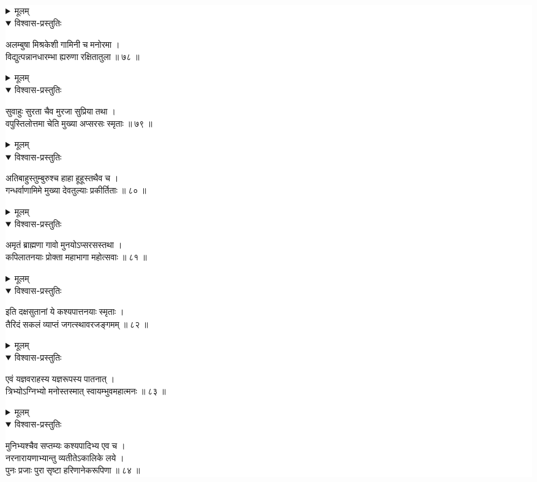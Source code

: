 <details><summary>मूलम्</summary></details>
  

<details open><summary>विश्वास-प्रस्तुतिः</summary>

अलम्बुषा मिश्रकेशी गामिनी च मनोरमा ।  
विद्युत्पन्नानधारम्भा ह्यरुणा रक्षितातुला ॥ ७८ ॥
</details>

<details><summary>मूलम्</summary></details>
  

<details open><summary>विश्वास-प्रस्तुतिः</summary>

सुवाहुः सुरता चैव मुरजा सुप्रिया तथा ।  
वपुस्तिलोत्तमा चेति मुख्या अप्सरसः स्मृताः ॥ ७९ ॥
</details>

<details><summary>मूलम्</summary></details>
  

<details open><summary>विश्वास-प्रस्तुतिः</summary>

अतिबाहुस्तुम्बुरुश्च हाहा हूहूस्तथैव च ।  
गन्धर्वाणामिमे मुख्या देवतुल्याः प्रकीर्तिताः ॥ ८० ॥
</details>

<details><summary>मूलम्</summary></details>
  

<details open><summary>विश्वास-प्रस्तुतिः</summary>

अमृतं ब्राह्मणा गावो मुनयोऽप्सरसस्तथा ।  
कपिलातनयाः प्रोक्ता महाभागा महोत्सवाः ॥ ८१ ॥
</details>

<details><summary>मूलम्</summary></details>
  

<details open><summary>विश्वास-प्रस्तुतिः</summary>

इति दक्षसुतानां ये कश्यपात्तनयाः स्मृताः ।  
तैरिदं सकलं व्याप्तं जगत्स्थावरजङ्गमम् ॥ ८२ ॥
</details>

<details><summary>मूलम्</summary></details>
  

<details open><summary>विश्वास-प्रस्तुतिः</summary>

एवं यज्ञवराहस्य यज्ञरूपस्य पातनात् ।  
त्रिभ्योऽग्निभ्यो मनोस्तस्मात् स्वायम्भुवमहात्मनः ॥ ८३ ॥
</details>

<details><summary>मूलम्</summary></details>
  

<details open><summary>विश्वास-प्रस्तुतिः</summary>

मुनिभ्यश्चैव सप्तम्यः कश्यपादिभ्य एव च ।  
नरनारायणाभ्यान्तु व्यतीतेऽकालिके लये ।  
पुनः प्रजाः पुरा सृष्टा हरिणानेकरूपिणा ॥ ८४ ॥
</details>
